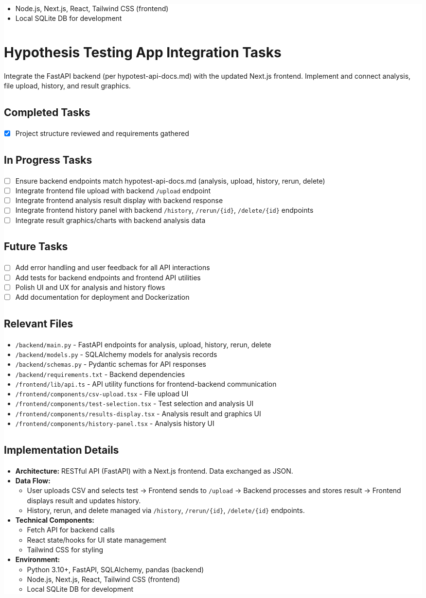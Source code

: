   - Node.js, Next.js, React, Tailwind CSS (frontend)
  - Local SQLite DB for development

# Hypothesis Testing App Integration Tasks

Integrate the FastAPI backend (per hypotest-api-docs.md) with the updated Next.js frontend. Implement and connect analysis, file upload, history, and result graphics.

## Completed Tasks
- [x] Project structure reviewed and requirements gathered

## In Progress Tasks
- [ ] Ensure backend endpoints match hypotest-api-docs.md (analysis, upload, history, rerun, delete)
- [ ] Integrate frontend file upload with backend `/upload` endpoint
- [ ] Integrate frontend analysis result display with backend response
- [ ] Integrate frontend history panel with backend `/history`, `/rerun/{id}`, `/delete/{id}` endpoints
- [ ] Integrate result graphics/charts with backend analysis data

## Future Tasks
- [ ] Add error handling and user feedback for all API interactions
- [ ] Add tests for backend endpoints and frontend API utilities
- [ ] Polish UI and UX for analysis and history flows
- [ ] Add documentation for deployment and Dockerization

## Relevant Files
- `/backend/main.py` - FastAPI endpoints for analysis, upload, history, rerun, delete
- `/backend/models.py` - SQLAlchemy models for analysis records
- `/backend/schemas.py` - Pydantic schemas for API responses
- `/backend/requirements.txt` - Backend dependencies
- `/frontend/lib/api.ts` - API utility functions for frontend-backend communication
- `/frontend/components/csv-upload.tsx` - File upload UI
- `/frontend/components/test-selection.tsx` - Test selection and analysis UI
- `/frontend/components/results-display.tsx` - Analysis result and graphics UI
- `/frontend/components/history-panel.tsx` - Analysis history UI

## Implementation Details
- **Architecture:** RESTful API (FastAPI) with a Next.js frontend. Data exchanged as JSON.
- **Data Flow:**
  - User uploads CSV and selects test → Frontend sends to `/upload` → Backend processes and stores result → Frontend displays result and updates history.
  - History, rerun, and delete managed via `/history`, `/rerun/{id}`, `/delete/{id}` endpoints.
- **Technical Components:**
  - Fetch API for backend calls
  - React state/hooks for UI state management
  - Tailwind CSS for styling
- **Environment:**
  - Python 3.10+, FastAPI, SQLAlchemy, pandas (backend)
  - Node.js, Next.js, React, Tailwind CSS (frontend)
  - Local SQLite DB for development 